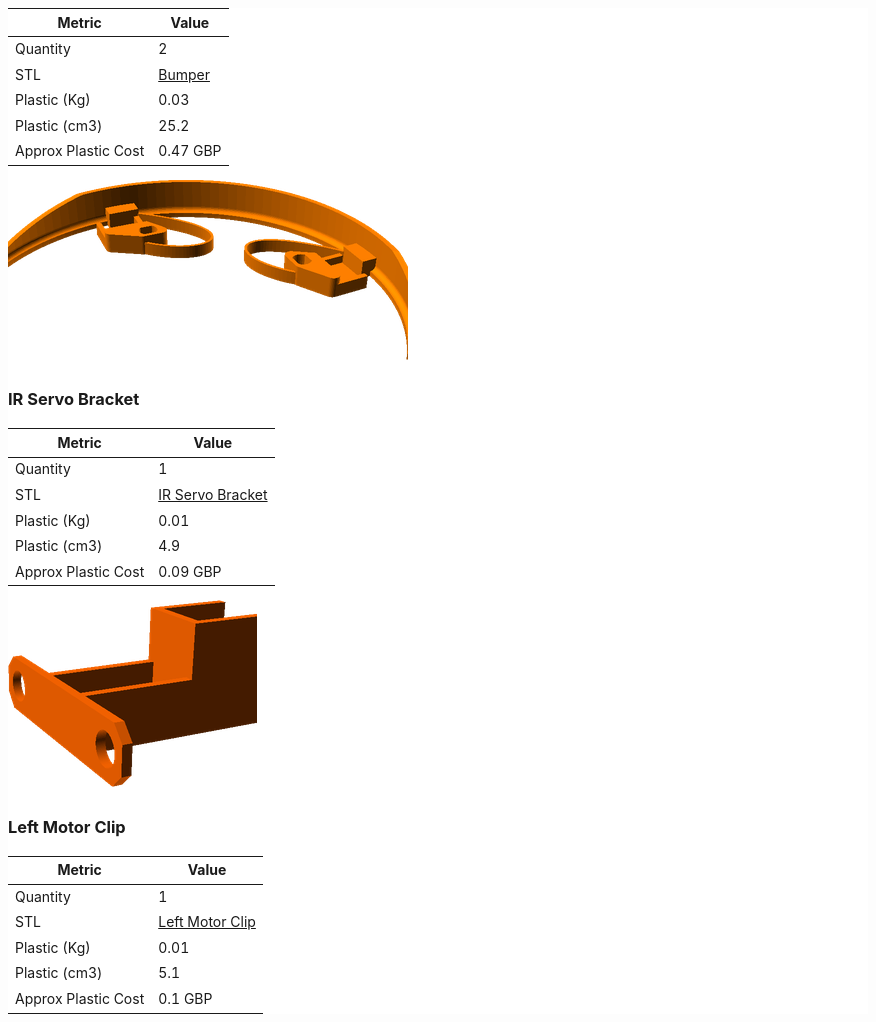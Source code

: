 Metric | Value 
--- | --- 
Quantity | 2
STL | [Bumper](../printedparts/stl/Bumper.stl)
Plastic (Kg) | 0.03
Plastic (cm3) | 25.2
Approx Plastic Cost | 0.47 GBP

![](../printedparts/images/Bumper_view.png)



### IR Servo Bracket

Metric | Value 
--- | --- 
Quantity | 1
STL | [IR Servo Bracket](../printedparts/stl/IRServoBracket.stl)
Plastic (Kg) | 0.01
Plastic (cm3) | 4.9
Approx Plastic Cost | 0.09 GBP

![](../printedparts/images/IRServoBracket_view.png)



### Left Motor Clip

Metric | Value 
--- | --- 
Quantity | 1
STL | [Left Motor Clip](../printedparts/stl/LeftMotorClip.stl)
Plastic (Kg) | 0.01
Plastic (cm3) | 5.1
Approx Plastic Cost | 0.1 GBP
